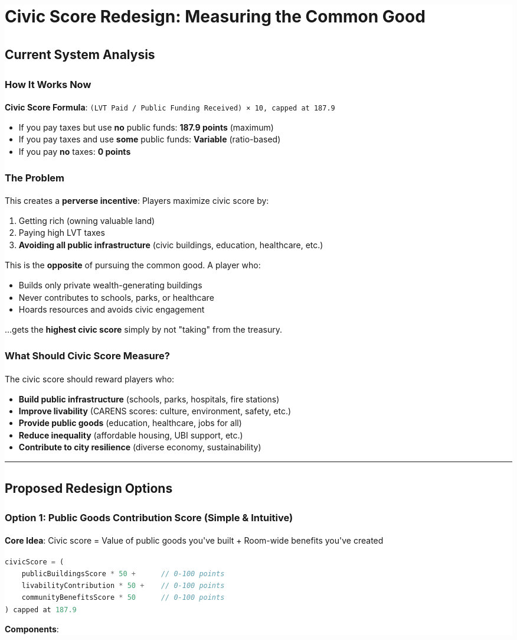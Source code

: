 # Civic Score Redesign: Measuring the Common Good

## Current System Analysis

### How It Works Now
**Civic Score Formula**: `(LVT Paid / Public Funding Received) × 10, capped at 187.9`

- If you pay taxes but use **no** public funds: **187.9 points** (maximum)
- If you pay taxes and use **some** public funds: **Variable** (ratio-based)
- If you pay **no** taxes: **0 points**

### The Problem
This creates a **perverse incentive**: Players maximize civic score by:
1. Getting rich (owning valuable land)
2. Paying high LVT taxes
3. **Avoiding all public infrastructure** (civic buildings, education, healthcare, etc.)

This is the **opposite** of pursuing the common good. A player who:
- Builds only private wealth-generating buildings
- Never contributes to schools, parks, or healthcare
- Hoards resources and avoids civic engagement

...gets the **highest civic score** simply by not "taking" from the treasury.

### What Should Civic Score Measure?

The civic score should reward players who:
- **Build public infrastructure** (schools, parks, hospitals, fire stations)
- **Improve livability** (CARENS scores: culture, environment, safety, etc.)
- **Provide public goods** (education, healthcare, jobs for all)
- **Reduce inequality** (affordable housing, UBI support, etc.)
- **Contribute to city resilience** (diverse economy, sustainability)

---

## Proposed Redesign Options

### Option 1: Public Goods Contribution Score (Simple & Intuitive)

**Core Idea**: Civic score = Value of public goods you've built + Room-wide benefits you've created

```javascript
civicScore = (
    publicBuildingsScore * 50 +      // 0-100 points
    livabilityContribution * 50 +    // 0-100 points
    communityBenefitsScore * 50      // 0-100 points
) capped at 187.9
```

**Components**:
